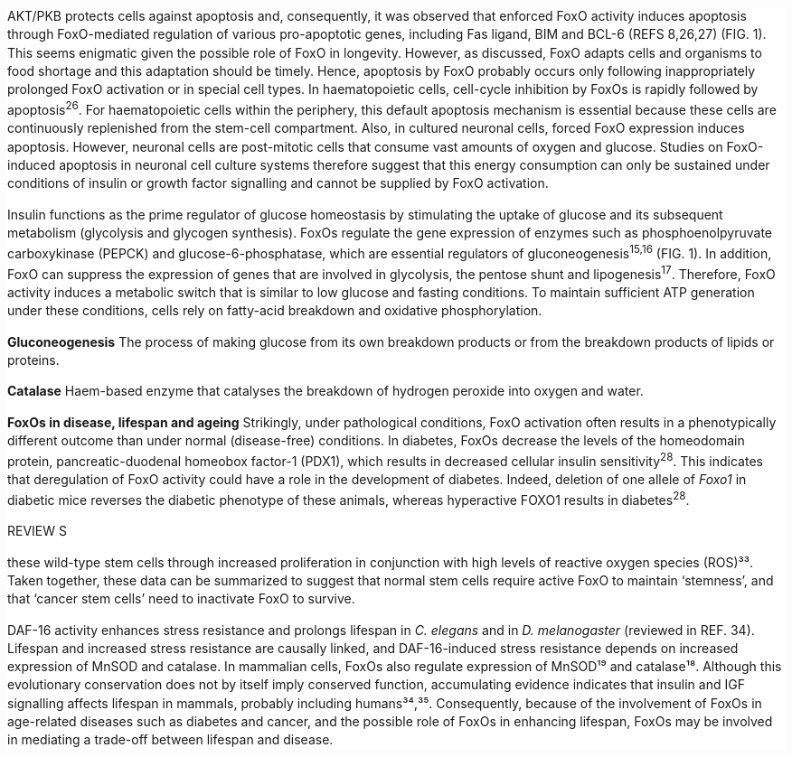 AKT/PKB protects cells against apoptosis and, consequently, it was observed that enforced FoxO activity induces apoptosis through FoxO-mediated regulation of various pro-apoptotic genes, including Fas ligand, BIM and BCL-6 (REFS 8,26,27) (FIG. 1). This seems enigmatic given the possible role of FoxO in longevity. However, as discussed, FoxO adapts cells and organisms to food shortage and this adaptation should be timely. Hence, apoptosis by FoxO probably occurs only following inappropriately prolonged FoxO activation or in special cell types. In haematopoietic cells, cell-cycle inhibition by FoxOs is rapidly followed by apoptosis<sup>26</sup>. For haematopoietic cells within the periphery, this default apoptosis mechanism is essential because these cells are continuously replenished from the stem-cell compartment. Also, in cultured neuronal cells, forced FoxO expression induces apoptosis. However, neuronal cells are post-mitotic cells that consume vast amounts of oxygen and glucose. Studies on FoxO-induced apoptosis in neuronal cell culture systems therefore suggest that this energy consumption can only be sustained under conditions of insulin or growth factor signalling and cannot be supplied by FoxO activation.

Insulin functions as the prime regulator of glucose homeostasis by stimulating the uptake of glucose and its subsequent metabolism (glycolysis and glycogen synthesis). FoxOs regulate the gene expression of enzymes such as phosphoenolpyruvate carboxykinase (PEPCK) and glucose-6-phosphatase, which are essential regulators of gluconeogenesis<sup>15,16</sup> (FIG. 1). In addition, FoxO can suppress the expression of genes that are involved in glycolysis, the pentose shunt and lipogenesis<sup>17</sup>. Therefore, FoxO activity induces a metabolic switch that is similar to low glucose and fasting conditions. To maintain sufficient ATP generation under these conditions, cells rely on fatty-acid breakdown and oxidative phosphorylation.

**Gluconeogenesis**
The process of making glucose from its own breakdown products or from the breakdown products of lipids or proteins.

**Catalase**
Haem-based enzyme that catalyses the breakdown of hydrogen peroxide into oxygen and water.

**FoxOs in disease, lifespan and ageing**
Strikingly, under pathological conditions, FoxO activation often results in a phenotypically different outcome than under normal (disease-free) conditions. In diabetes, FoxOs decrease the levels of the homeodomain protein, pancreatic-duodenal homeobox factor-1 (PDX1), which results in decreased cellular insulin sensitivity<sup>28</sup>. This indicates that deregulation of FoxO activity could have a role in the development of diabetes. Indeed, deletion of one allele of *Foxo1* in diabetic mice reverses the diabetic phenotype of these animals, whereas hyperactive FOXO1 results in diabetes<sup>28</sup>.

REVIEW S

these wild-type stem cells through increased proliferation in conjunction with high levels of reactive oxygen species (ROS)³³. Taken together, these data can be summarized to suggest that normal stem cells require active FoxO to maintain ‘stemness’, and that ‘cancer stem cells’ need to inactivate FoxO to survive.

DAF-16 activity enhances stress resistance and prolongs lifespan in *C. elegans* and in *D. melanogaster* (reviewed in REF. 34). Lifespan and increased stress resistance are causally linked, and DAF-16-induced stress resistance depends on increased expression of MnSOD and catalase. In mammalian cells, FoxOs also regulate expression of MnSOD¹⁹ and catalase¹⁸. Although this evolutionary conservation does not by itself imply conserved function, accumulating evidence indicates that insulin and IGF signalling affects lifespan in mammals, probably including humans³⁴,³⁵. Consequently, because of the involvement of FoxOs in age-related diseases such as diabetes and cancer, and the possible role of FoxOs in enhancing lifespan, FoxOs may be involved in mediating a trade-off between lifespan and disease.
